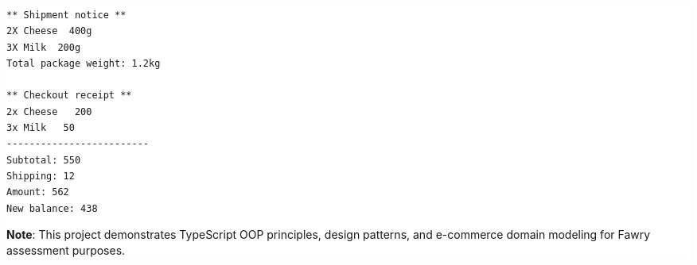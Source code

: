 ```
** Shipment notice **
2X Cheese  400g
3X Milk  200g
Total package weight: 1.2kg

** Checkout receipt **
2x Cheese   200
3x Milk   50
-------------------------
Subtotal: 550
Shipping: 12
Amount: 562
New balance: 438
```




**Note**: This project demonstrates TypeScript OOP principles, design patterns, and e-commerce domain modeling for Fawry assessment purposes.
